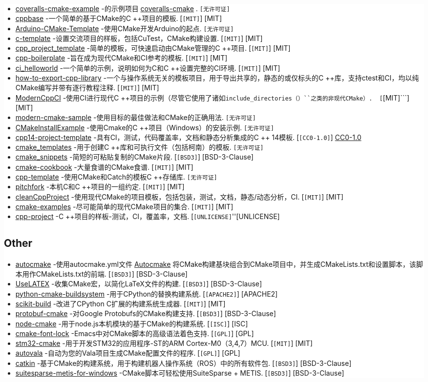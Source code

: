 * [coveralls-cmake-example](https://github.com/JoakimSoderberg/coveralls-cmake-example) -的示例项目 [coveralls-cmake](https://github.com/JoakimSoderberg/coveralls-cmake) .  ```[无许可证]```
* [cppbase](https://github.com/kartikkumar/cppbase)  -一个简单的基于CMake的C ++项目的模板.  [```[MIT]```] [MIT]
* [Arduino-CMake-Template](https://github.com/maxbader/Arduino-CMake-Template)  -使用CMake开发Arduino的起点.  ```[无许可证]```
* [c-template](https://github.com/fletcher/c-template)  -设置交流项目的样板，包括CuTest，CMake构建设置.  [```[MIT]```] [MIT]
* [cpp_project_template](https://github.com/duckie/cpp_project_template)  -简单的模板，可快速启动由CMake管理的C ++项目.  [```[MIT]```] [MIT]
* [cpp-boilerplate](https://github.com/Lectem/cpp-boilerplate)  -旨在成为现代CMake和CI参考的模板.  [```[MIT]```] [MIT]
* [ci_helloworld](https://github.com/ainfosec/ci_helloworld)  -一个简单的示例，说明如何为C和C ++设置完整的CI环境.  [```[MIT]```] [MIT]
* [how-to-export-cpp-library](https://github.com/robotology/how-to-export-cpp-library)  -一个与操作系统无关的模板项目，用于导出共享的，静态的或仅标头的C ++库，支持ctest和CI，均以纯CMake编写并带有逐行教程注释.  [```[MIT]```] [MIT]
* [ModernCppCI](https://github.com/LearningByExample/ModernCppCI)  -使用CI进行现代C ++项目的示例（尽管它使用了诸如```include_directories（）``之类的非现代CMake）.  [```[MIT]```] [MIT]
* [modern-cmake-sample](https://github.com/pabloariasal/modern-cmake-sample)  -使用目标的最佳做法和CMake的正确用法.  ```[无许可证]```
* [CMakeInstallExample](https://github.com/DeveloperPaul123/CMakeInstallExample)  -使用Cmake的C ++项目（Windows）的安装示例.  ```[无许可证]```
* [cpp14-project-template](https://github.com/arnavb/cpp14-project-template)  -具有CI，测试，代码覆盖率，文档和静态分析集成的C ++ 14模板.  [```[CC0-1.0]```] [CC0-1.0]
* [cmake_templates](https://github.com/acdemiralp/cmake_templates)  -用于创建C ++库和可执行文件（包括柯南）的模板.  ```[无许可证]```
* [cmake_snippets](https://github.com/adishavit/cmake_snippets)  -简短的可粘贴复制的CMake片段.  [```[BSD3]```] [BSD-3-Clause]
* [cmake-cookbook](https://github.com/dev-cafe/cmake-cookbook)  -大量食谱的CMake食谱.  [```[MIT]```] [MIT]
* [cpp-template](https://github.com/joshpeterson/cpp-template)  -使用CMake和Catch的模板C ++存储库.  ```[无许可证]```
* [pitchfork](https://github.com/vector-of-bool/pitchfork)  -本机C和C ++项目的一组约定.  [```[MIT]```] [MIT]
* [cleanCppProject](https://github.com/kracejic/cleanCppProject)  -使用现代CMake的项目模板，包括包装，测试，文档，静态/动态分析，CI.  [```[MIT]```] [MIT]
* [cmake-examples](https://github.com/pr0g/cmake-examples)  -尽可能简单的现代CMake项目的集合.  [```[MIT]```] [MIT]
* [cpp-project](https://github.com/bsamseth/cpp-project)  -C ++项目的样板-测试，CI，覆盖率，文档.  [```[UNLICENSE]```&#39;&#39;[UNLICENSE]

## Other

* [autocmake](https://github.com/coderefinery/autocmake) -使用autocmake.yml文件 [Autocmake](http://autocmake.readthedocs.io/en/latest/)  将CMake构建基块组合到CMake项目中，并生成CMakeLists.txt和设置脚本，该脚本用作CMakeLists.txt的前端.  [```[BSD3]```] [BSD-3-Clause]
* [UseLATEX](https://gitlab.kitware.com/kmorel/UseLATEX)  -收集CMake宏，以简化LaTeX文件的构建.  [```[BSD3]```] [BSD-3-Clause]
* [python-cmake-buildsystem](https://github.com/python-cmake-buildsystem/python-cmake-buildsystem)  -用于CPython的替换构建系统.  [```[APACHE2]```] [APACHE2]
* [scikit-build](https://github.com/scikit-build/scikit-build)  -改进了CPython C扩展的构建系统生成器.  [```[MIT]```] [MIT]
* [protobuf-cmake](https://github.com/jesperes/protobuf-cmake)  -对Google Protobufs的CMake构建支持.  [```[BSD3]```] [BSD-3-Clause]
* [node-cmake](https://github.com/cjntaylor/node-cmake)  -用于node.js本机模块的基于CMake的构建系统.  [```[ISC]```] [ISC]
* [cmake-font-lock](https://github.com/Lindydancer/cmake-font-lock)  -Emacs中对CMake脚本的高级语法着色支持.  [```[GPL]```] [GPL]
* [stm32-cmake](https://github.com/ObKo/stm32-cmake)  -用于开发STM32的应用程序-ST的ARM Cortex-M0（3,4,7）MCU.  [```[MIT]```] [MIT]
* [autovala](https://github.com/rastersoft/autovala)  -自动为您的Vala项目生成CMake配置文件的程序.  [```[GPL]```] [GPL]
* [catkin](https://github.com/ros/catkin)  -基于CMake的构建系统，用于构建机器人操作系统（ROS）中的所有软件包.  [```[BSD3]```] [BSD-3-Clause]
* [suitesparse-metis-for-windows](https://github.com/jlblancoc/suitesparse-metis-for-windows)  -CMake脚本可轻松使用SuiteSparse + METIS.  [```[BSD3]```] [BSD-3-Clause]

[CC0-1.0]: https://creativecommons.org/publicdomain/zero/1.0/